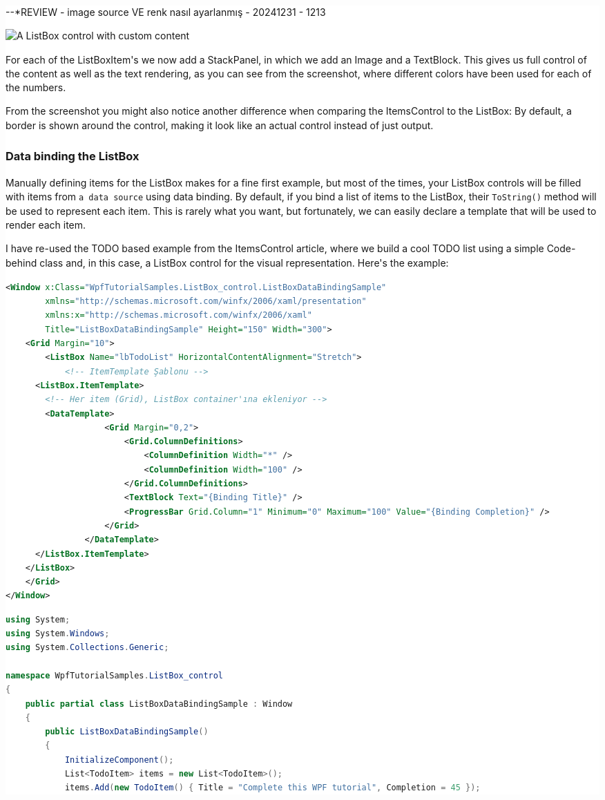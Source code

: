 --*REVIEW - image source VE renk nasıl ayarlanmış - 20241231 - 1213 

![A ListBox control with custom content](https://wpf-tutorial.com/Images/ArticleImages/1/chapters/list-controls/listbox_custom_content.png)


For each of the ListBoxItem's we now add a StackPanel, in which we add an Image and a TextBlock. This gives us full control of the content as well as the text rendering, as you can see from the screenshot, where different colors have been used for each of the numbers.

From the screenshot you might also notice another difference when comparing the ItemsControl to the ListBox: By default, a border is shown around the control, making it look like an actual control instead of just output.

### Data binding the ListBox

Manually defining items for the ListBox makes for a fine first example, but most of the times, your ListBox controls will be filled with items from `a data source` using data binding. By default, if you bind a list of items to the ListBox, their `ToString()` method will be used to represent each item. This is rarely what you want, but fortunately, we can easily declare a template that will be used to render each item.

I have re-used the TODO based example from the ItemsControl article, where we build a cool TODO list using a simple Code-behind class and, in this case, a ListBox control for the visual representation. Here's the example:

```xml
<Window x:Class="WpfTutorialSamples.ListBox_control.ListBoxDataBindingSample"
        xmlns="http://schemas.microsoft.com/winfx/2006/xaml/presentation"
        xmlns:x="http://schemas.microsoft.com/winfx/2006/xaml"
        Title="ListBoxDataBindingSample" Height="150" Width="300">
    <Grid Margin="10">
		<ListBox Name="lbTodoList" HorizontalContentAlignment="Stretch">
			<!-- ItemTemplate Şablonu -->
      <ListBox.ItemTemplate>
        <!-- Her item (Grid), ListBox container'ına ekleniyor -->  
        <DataTemplate>
					<Grid Margin="0,2">
						<Grid.ColumnDefinitions>
							<ColumnDefinition Width="*" />
							<ColumnDefinition Width="100" />
						</Grid.ColumnDefinitions>
						<TextBlock Text="{Binding Title}" />
						<ProgressBar Grid.Column="1" Minimum="0" Maximum="100" Value="{Binding Completion}" />
					</Grid>
				</DataTemplate>
      </ListBox.ItemTemplate>
    </ListBox>
	</Grid>
</Window>

```

```cs
using System;
using System.Windows;
using System.Collections.Generic;

namespace WpfTutorialSamples.ListBox_control
{
	public partial class ListBoxDataBindingSample : Window
	{
		public ListBoxDataBindingSample()
		{
			InitializeComponent();
			List<TodoItem> items = new List<TodoItem>();
			items.Add(new TodoItem() { Title = "Complete this WPF tutorial", Completion = 45 });
```